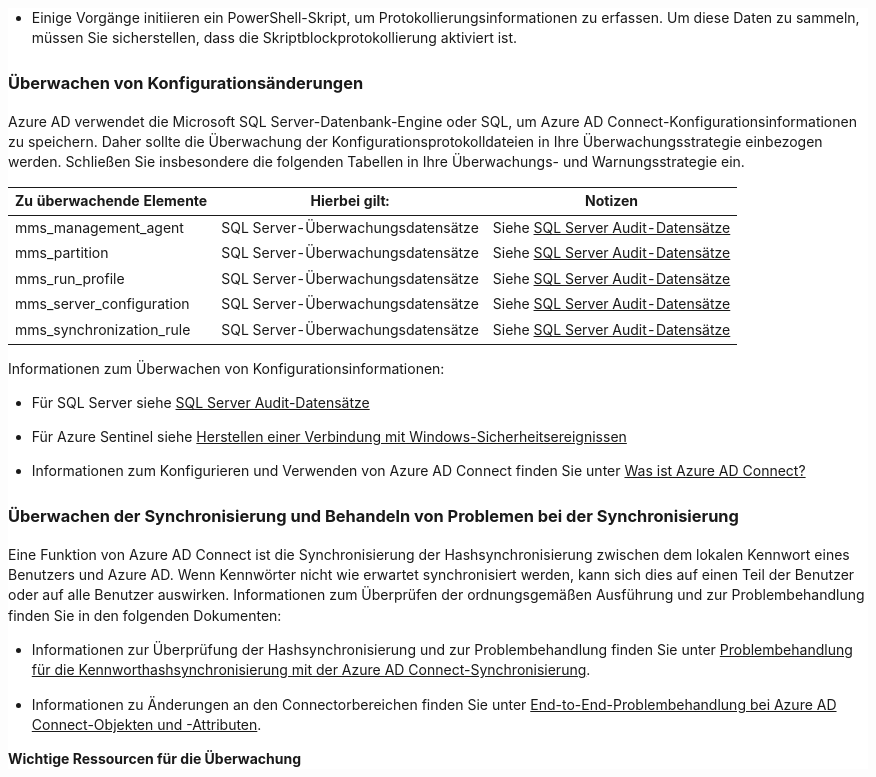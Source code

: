 * Einige Vorgänge initiieren ein PowerShell-Skript, um Protokollierungsinformationen zu erfassen. Um diese Daten zu sammeln, müssen Sie sicherstellen, dass die Skriptblockprotokollierung aktiviert ist.

### <a name="monitoring-configuration-changes"></a>Überwachen von Konfigurationsänderungen

Azure AD verwendet die Microsoft SQL Server-Datenbank-Engine oder SQL, um Azure AD Connect-Konfigurationsinformationen zu speichern. Daher sollte die Überwachung der Konfigurationsprotokolldateien in Ihre Überwachungsstrategie einbezogen werden. Schließen Sie insbesondere die folgenden Tabellen in Ihre Überwachungs- und Warnungsstrategie ein.

| Zu überwachende Elemente| Hierbei gilt:| Notizen |
| - | - | - |
| mms_management_agent| SQL Server-Überwachungsdatensätze| Siehe [SQL Server Audit-Datensätze](/sql/relational-databases/security/auditing/sql-server-audit-records?view=sql-server-ver15) |
| mms_partition| SQL Server-Überwachungsdatensätze| Siehe [SQL Server Audit-Datensätze](/sql/relational-databases/security/auditing/sql-server-audit-records?view=sql-server-ver15) |
| mms_run_profile| SQL Server-Überwachungsdatensätze| Siehe [SQL Server Audit-Datensätze](/sql/relational-databases/security/auditing/sql-server-audit-records?view=sql-server-ver15) |
| mms_server_configuration| SQL Server-Überwachungsdatensätze| Siehe [SQL Server Audit-Datensätze](/sql/relational-databases/security/auditing/sql-server-audit-records?view=sql-server-ver15) |
| mms_synchronization_rule| SQL Server-Überwachungsdatensätze| Siehe [SQL Server Audit-Datensätze](/sql/relational-databases/security/auditing/sql-server-audit-records?view=sql-server-ver15) |


Informationen zum Überwachen von Konfigurationsinformationen:

* Für SQL Server siehe [SQL Server Audit-Datensätze](/sql/relational-databases/security/auditing/sql-server-audit-records?view=sql-server-ver15)

* Für Azure Sentinel siehe [Herstellen einer Verbindung mit Windows-Sicherheitsereignissen](/sql/relational-databases/security/auditing/sql-server-audit-records?view=sql-server-ver15) 

* Informationen zum Konfigurieren und Verwenden von Azure AD Connect finden Sie unter [Was ist Azure AD Connect?](../hybrid/whatis-azure-ad-connect.md)

### <a name="monitoring-and-troubleshooting-synchronization"></a>Überwachen der Synchronisierung und Behandeln von Problemen bei der Synchronisierung

 Eine Funktion von Azure AD Connect ist die Synchronisierung der Hashsynchronisierung zwischen dem lokalen Kennwort eines Benutzers und Azure AD. Wenn Kennwörter nicht wie erwartet synchronisiert werden, kann sich dies auf einen Teil der Benutzer oder auf alle Benutzer auswirken. Informationen zum Überprüfen der ordnungsgemäßen Ausführung und zur Problembehandlung finden Sie in den folgenden Dokumenten:

* Informationen zur Überprüfung der Hashsynchronisierung und zur Problembehandlung finden Sie unter [Problembehandlung für die Kennworthashsynchronisierung mit der Azure AD Connect-Synchronisierung](../hybrid/tshoot-connect-password-hash-synchronization.md). 

* Informationen zu Änderungen an den Connectorbereichen finden Sie unter [End-to-End-Problembehandlung bei Azure AD Connect-Objekten und -Attributen](/troubleshoot/azure/active-directory/troubleshoot-aad-connect-objects-attributes). 

**Wichtige Ressourcen für die Überwachung**
